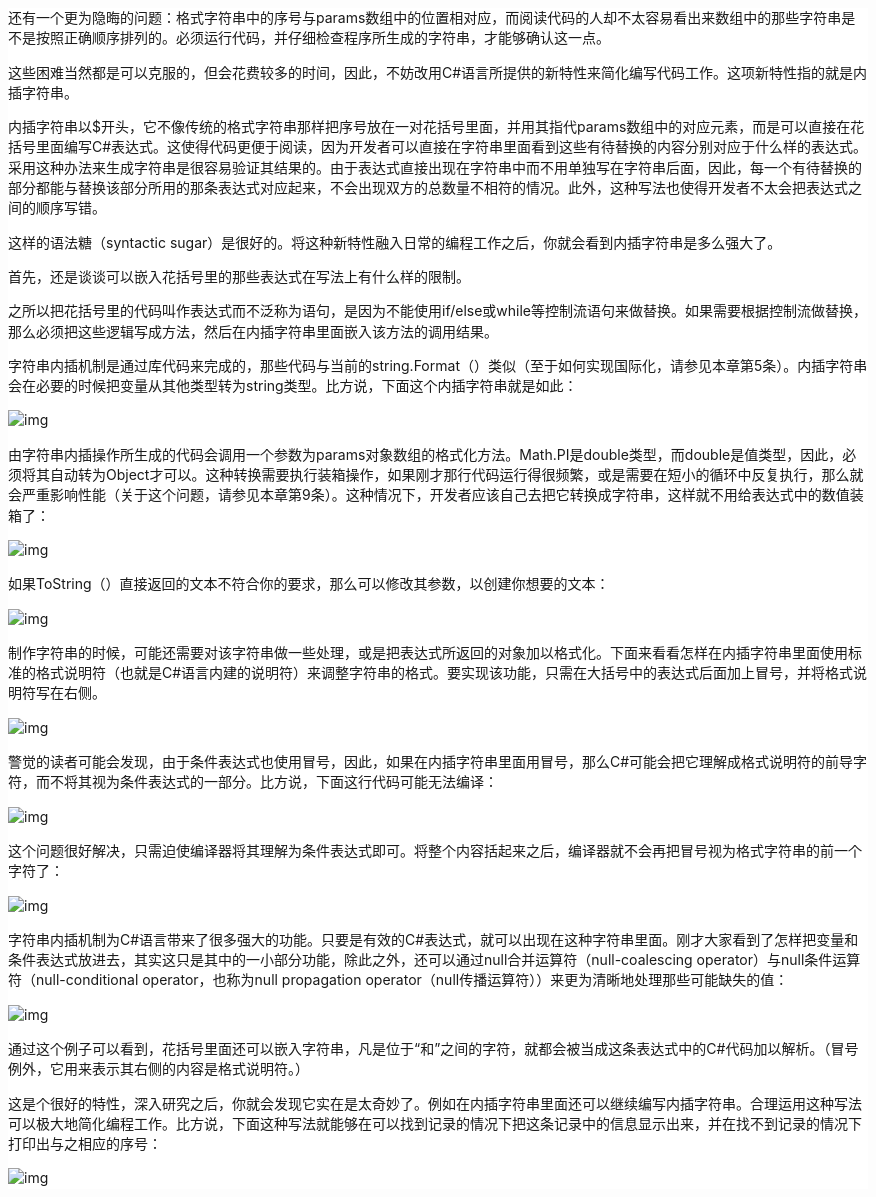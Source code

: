 还有一个更为隐晦的问题：格式字符串中的序号与params数组中的位置相对应，而阅读代码的人却不太容易看出来数组中的那些字符串是不是按照正确顺序排列的。必须运行代码，并仔细检查程序所生成的字符串，才能够确认这一点。

这些困难当然都是可以克服的，但会花费较多的时间，因此，不妨改用C#语言所提供的新特性来简化编写代码工作。这项新特性指的就是内插字符串。

内插字符串以$开头，它不像传统的格式字符串那样把序号放在一对花括号里面，并用其指代params数组中的对应元素，而是可以直接在花括号里面编写C#表达式。这使得代码更便于阅读，因为开发者可以直接在字符串里面看到这些有待替换的内容分别对应于什么样的表达式。采用这种办法来生成字符串是很容易验证其结果的。由于表达式直接出现在字符串中而不用单独写在字符串后面，因此，每一个有待替换的部分都能与替换该部分所用的那条表达式对应起来，不会出现双方的总数量不相符的情况。此外，这种写法也使得开发者不太会把表达式之间的顺序写错。

这样的语法糖（syntactic sugar）是很好的。将这种新特性融入日常的编程工作之后，你就会看到内插字符串是多么强大了。

首先，还是谈谈可以嵌入花括号里的那些表达式在写法上有什么样的限制。

之所以把花括号里的代码叫作表达式而不泛称为语句，是因为不能使用if/else或while等控制流语句来做替换。如果需要根据控制流做替换，那么必须把这些逻辑写成方法，然后在内插字符串里面嵌入该方法的调用结果。

字符串内插机制是通过库代码来完成的，那些代码与当前的string.Format（）类似（至于如何实现国际化，请参见本章第5条）。内插字符串会在必要的时候把变量从其他类型转为string类型。比方说，下面这个内插字符串就是如此：

![img](https://reader.cdn-zlib.se/oeb-reader/3a7026d8d67612f86ca196e93fad8c8cef0563fca4cc46202ec47979b7fcb421/hnrbw4J-na2wdZij23KTXw/1714036658/EPUB/75125e847f7d477ca1bcc56df0498466/021-i.jpg?try-2&try-1&try0&try1&try2&try3&try4&try5&try6&try7)

由字符串内插操作所生成的代码会调用一个参数为params对象数组的格式化方法。Math.PI是double类型，而double是值类型，因此，必须将其自动转为Object才可以。这种转换需要执行装箱操作，如果刚才那行代码运行得很频繁，或是需要在短小的循环中反复执行，那么就会严重影响性能（关于这个问题，请参见本章第9条）。这种情况下，开发者应该自己去把它转换成字符串，这样就不用给表达式中的数值装箱了：

![img](https://reader.cdn-zlib.se/oeb-reader/3a7026d8d67612f86ca196e93fad8c8cef0563fca4cc46202ec47979b7fcb421/hnrbw4J-na2wdZij23KTXw/1714036658/EPUB/75125e847f7d477ca1bcc56df0498466/021-2-i.jpg?try-2&try-1&try0&try1&try2&try3&try4&try5&try6&try7)

如果ToString（）直接返回的文本不符合你的要求，那么可以修改其参数，以创建你想要的文本：

![img](https://reader.cdn-zlib.se/oeb-reader/3a7026d8d67612f86ca196e93fad8c8cef0563fca4cc46202ec47979b7fcb421/hnrbw4J-na2wdZij23KTXw/1714036658/EPUB/75125e847f7d477ca1bcc56df0498466/022-i.jpg?try-2&try-1&try0&try1&try2&try3&try4&try5&try6&try7)

制作字符串的时候，可能还需要对该字符串做一些处理，或是把表达式所返回的对象加以格式化。下面来看看怎样在内插字符串里面使用标准的格式说明符（也就是C#语言内建的说明符）来调整字符串的格式。要实现该功能，只需在大括号中的表达式后面加上冒号，并将格式说明符写在右侧。

![img](https://reader.cdn-zlib.se/oeb-reader/3a7026d8d67612f86ca196e93fad8c8cef0563fca4cc46202ec47979b7fcb421/hnrbw4J-na2wdZij23KTXw/1714036658/EPUB/75125e847f7d477ca1bcc56df0498466/022-2-i.jpg?try-2&try-1&try0&try1&try2&try3&try4&try5&try6&try7)

警觉的读者可能会发现，由于条件表达式也使用冒号，因此，如果在内插字符串里面用冒号，那么C#可能会把它理解成格式说明符的前导字符，而不将其视为条件表达式的一部分。比方说，下面这行代码可能无法编译：

![img](https://reader.cdn-zlib.se/oeb-reader/3a7026d8d67612f86ca196e93fad8c8cef0563fca4cc46202ec47979b7fcb421/hnrbw4J-na2wdZij23KTXw/1714036658/EPUB/75125e847f7d477ca1bcc56df0498466/022-3-i.jpg?try-2&try-1&try0&try1&try2&try3&try4&try5&try6&try7)

这个问题很好解决，只需迫使编译器将其理解为条件表达式即可。将整个内容括起来之后，编译器就不会再把冒号视为格式字符串的前一个字符了：

![img](https://reader.cdn-zlib.se/oeb-reader/3a7026d8d67612f86ca196e93fad8c8cef0563fca4cc46202ec47979b7fcb421/hnrbw4J-na2wdZij23KTXw/1714036658/EPUB/75125e847f7d477ca1bcc56df0498466/022-4-i.jpg?try-2&try-1&try0&try1&try2&try3&try4&try5&try6&try7)

字符串内插机制为C#语言带来了很多强大的功能。只要是有效的C#表达式，就可以出现在这种字符串里面。刚才大家看到了怎样把变量和条件表达式放进去，其实这只是其中的一小部分功能，除此之外，还可以通过null合并运算符（null-coalescing operator）与null条件运算符（null-conditional operator，也称为null propagation operator（null传播运算符））来更为清晰地处理那些可能缺失的值：

![img](https://reader.cdn-zlib.se/oeb-reader/3a7026d8d67612f86ca196e93fad8c8cef0563fca4cc46202ec47979b7fcb421/hnrbw4J-na2wdZij23KTXw/1714036658/EPUB/75125e847f7d477ca1bcc56df0498466/022-5-i.jpg?try-2&try-1&try0&try1&try2&try3&try4&try5&try6&try7)

通过这个例子可以看到，花括号里面还可以嵌入字符串，凡是位于“和”之间的字符，就都会被当成这条表达式中的C#代码加以解析。（冒号例外，它用来表示其右侧的内容是格式说明符。）

这是个很好的特性，深入研究之后，你就会发现它实在是太奇妙了。例如在内插字符串里面还可以继续编写内插字符串。合理运用这种写法可以极大地简化编程工作。比方说，下面这种写法就能够在可以找到记录的情况下把这条记录中的信息显示出来，并在找不到记录的情况下打印出与之相应的序号：

![img](https://reader.cdn-zlib.se/oeb-reader/3a7026d8d67612f86ca196e93fad8c8cef0563fca4cc46202ec47979b7fcb421/hnrbw4J-na2wdZij23KTXw/1714036658/EPUB/75125e847f7d477ca1bcc56df0498466/023-i.jpg?try-2&try-1&try0&try1&try2&try3&try4&try5&try6&try7)
